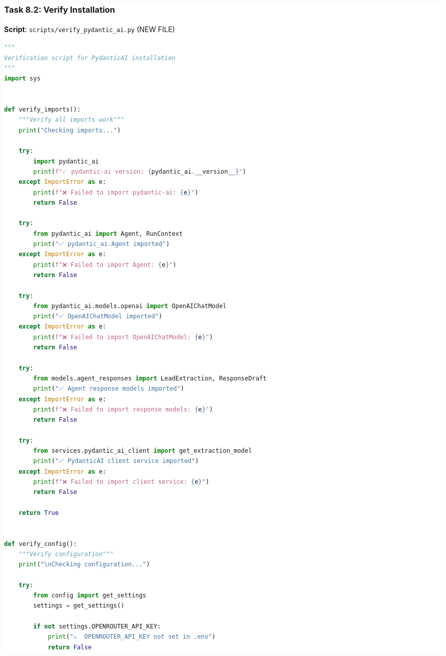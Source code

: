 ### Task 8.2: Verify Installation
**Script**: `scripts/verify_pydantic_ai.py` (NEW FILE)

```python
"""
Verification script for PydanticAI installation
"""
import sys


def verify_imports():
    """Verify all imports work"""
    print("Checking imports...")

    try:
        import pydantic_ai
        print(f"✅ pydantic-ai version: {pydantic_ai.__version__}")
    except ImportError as e:
        print(f"❌ Failed to import pydantic-ai: {e}")
        return False

    try:
        from pydantic_ai import Agent, RunContext
        print("✅ pydantic_ai.Agent imported")
    except ImportError as e:
        print(f"❌ Failed to import Agent: {e}")
        return False

    try:
        from pydantic_ai.models.openai import OpenAIChatModel
        print("✅ OpenAIChatModel imported")
    except ImportError as e:
        print(f"❌ Failed to import OpenAIChatModel: {e}")
        return False

    try:
        from models.agent_responses import LeadExtraction, ResponseDraft
        print("✅ Agent response models imported")
    except ImportError as e:
        print(f"❌ Failed to import response models: {e}")
        return False

    try:
        from services.pydantic_ai_client import get_extraction_model
        print("✅ PydanticAI client service imported")
    except ImportError as e:
        print(f"❌ Failed to import client service: {e}")
        return False

    return True


def verify_config():
    """Verify configuration"""
    print("\nChecking configuration...")

    try:
        from config import get_settings
        settings = get_settings()

        if not settings.OPENROUTER_API_KEY:
            print("⚠️  OPENROUTER_API_KEY not set in .env")
            return False
```